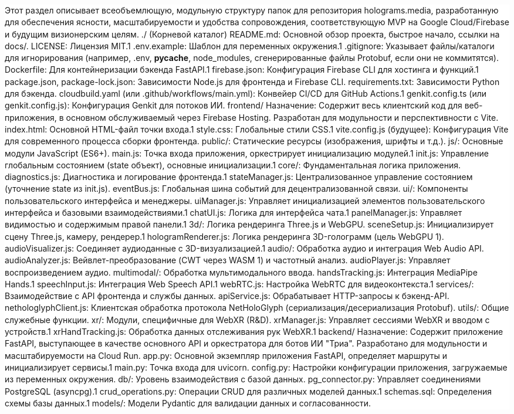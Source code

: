 Этот раздел описывает всеобъемлющую, модульную структуру папок для репозитория holograms.media, разработанную для обеспечения ясности, масштабируемости и удобства сопровождения, соответствующую MVP на Google Cloud/Firebase и будущим визионерским целям.
./ (Корневой каталог)
README.md: Основной обзор проекта, быстрое начало, ссылки на docs/.
LICENSE: Лицензия MIT.1
.env.example: Шаблон для переменных окружения.1
.gitignore: Указывает файлы/каталоги для игнорирования (например, .env, __pycache__, node_modules, сгенерированные файлы Protobuf, если они не коммитятся).
Dockerfile: Для контейнеризации бэкенда FastAPI.1
firebase.json: Конфигурация Firebase CLI для хостинга и функций.1
package.json, package-lock.json: Зависимости Node.js для фронтенда и Firebase CLI.
requirements.txt: Зависимости Python для бэкенда.
cloudbuild.yaml (или .github/workflows/main.yml): Конвейер CI/CD для GitHub Actions.1
genkit.config.ts (или genkit.config.js): Конфигурация Genkit для потоков ИИ.
frontend/
Назначение: Содержит весь клиентский код для веб-приложения, в основном обслуживаемый через Firebase Hosting. Разработан для модульности и перспективности с Vite.
index.html: Основной HTML-файл точки входа.1
style.css: Глобальные стили CSS.1
vite.config.js (будущее): Конфигурация Vite для современного процесса сборки фронтенда.
public/: Статические ресурсы (изображения, шрифты и т.д.).
js/: Основные модули JavaScript (ES6+).
main.js: Точка входа приложения, оркестрирует инициализацию модулей.1
init.js: Управление глобальным состоянием (state объект), основные инициализации.1
core/: Фундаментальная логика приложения.
diagnostics.js: Диагностика и логирование фронтенда.1
stateManager.js: Централизованное управление состоянием (уточнение state из init.js).
eventBus.js: Глобальная шина событий для децентрализованной связи.
ui/: Компоненты пользовательского интерфейса и менеджеры.
uiManager.js: Управляет инициализацией элементов пользовательского интерфейса и базовыми взаимодействиями.1
chatUI.js: Логика для интерфейса чата.1
panelManager.js: Управляет видимостью и содержимым правой панели.1
3d/: Логика рендеринга Three.js и WebGPU.
sceneSetup.js: Инициализирует сцену Three.js, камеру, рендерер.1
hologramRenderer.js: Логика рендеринга 3D-голограмм (цель WebGPU 1).
audioVisualizer.js: Соединяет аудиоданные с 3D-визуализацией.1
audio/: Обработка аудио и интеграция Web Audio API.
audioAnalyzer.js: Вейвлет-преобразование (CWT через WASM 1) и частотный анализ.
audioPlayer.js: Управляет воспроизведением аудио.
multimodal/: Обработка мультимодального ввода.
handsTracking.js: Интеграция MediaPipe Hands.1
speechInput.js: Интеграция Web Speech API.1
webRTC.js: Настройка WebRTC для видеоконтекста.1
services/: Взаимодействие с API фронтенда и службы данных.
apiService.js: Обрабатывает HTTP-запросы к бэкенд-API.
nethologlyphClient.js: Клиентская обработка протокола NetHoloGlyph (сериализация/десериализация Protobuf).
utils/: Общие служебные функции.
xr/: Модули, специфичные для WebXR (R&D).
xrManager.js: Управляет сессиями WebXR и вводом с устройств.1
xrHandTracking.js: Обработка данных отслеживания рук WebXR.1
backend/
Назначение: Содержит приложение FastAPI, выступающее в качестве основного API и оркестратора для ботов ИИ "Триа". Разработано для модульности и масштабируемости на Cloud Run.
app.py: Основной экземпляр приложения FastAPI, определяет маршруты и инициализирует сервисы.1
main.py: Точка входа для uvicorn.
config.py: Настройки конфигурации приложения, загружаемые из переменных окружения.
db/: Уровень взаимодействия с базой данных.
pg_connector.py: Управляет соединениями PostgreSQL (asyncpg).1
crud_operations.py: Операции CRUD для различных моделей данных.1
schemas.sql: Определения схемы базы данных.1
models/: Модели Pydantic для валидации данных и согласованности.